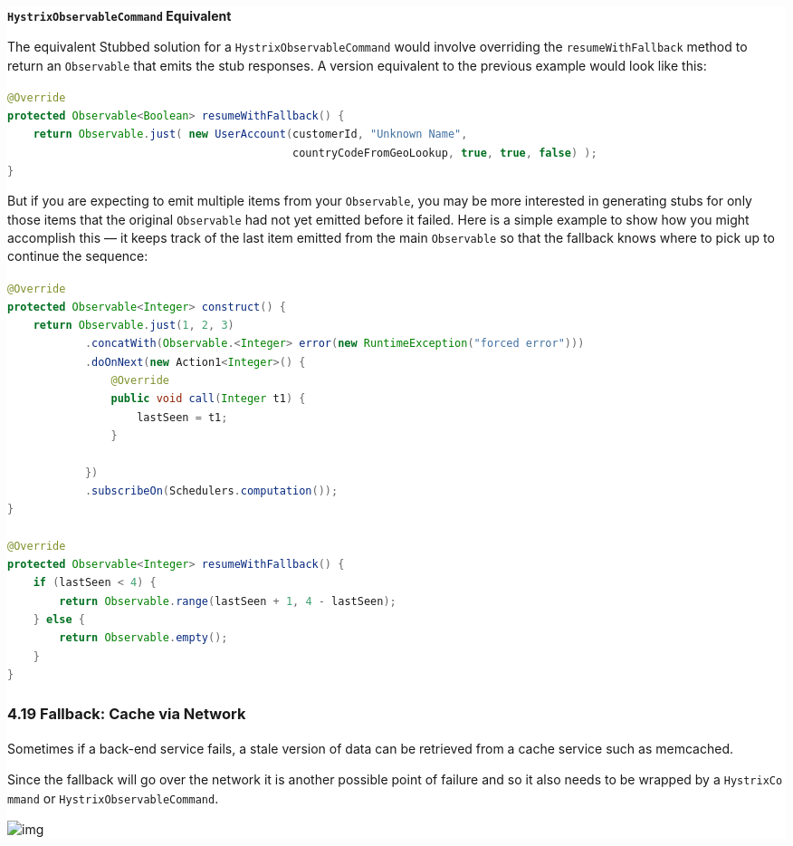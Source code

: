 **`HystrixObservableCommand` Equivalent**

The equivalent Stubbed solution for a `HystrixObservableCommand` would involve overriding the `resumeWithFallback` method to return an `Observable` that emits the stub responses. A version equivalent to the previous example would look like this:

```java
@Override
protected Observable<Boolean> resumeWithFallback() {
    return Observable.just( new UserAccount(customerId, "Unknown Name",
                                            countryCodeFromGeoLookup, true, true, false) );
}
```

But if you are expecting to emit multiple items from your `Observable`, you may be more interested in generating stubs for only those items that the original `Observable` had not yet emitted before it failed. Here is a simple example to show how you might accomplish this — it keeps track of the last item emitted from the main `Observable` so that the fallback knows where to pick up to continue the sequence:

```java
@Override
protected Observable<Integer> construct() {
    return Observable.just(1, 2, 3)
            .concatWith(Observable.<Integer> error(new RuntimeException("forced error")))
            .doOnNext(new Action1<Integer>() {
                @Override
                public void call(Integer t1) {
                    lastSeen = t1;
                }
                
            })
            .subscribeOn(Schedulers.computation());
}

@Override
protected Observable<Integer> resumeWithFallback() {
    if (lastSeen < 4) {
        return Observable.range(lastSeen + 1, 4 - lastSeen);
    } else {
        return Observable.empty();
    }
}
```



### 4.19 Fallback: Cache via Network

Sometimes if a back-end service fails, a stale version of data can be retrieved from a cache service such as memcached.

Since the fallback will go over the network it is another possible point of failure and so it also needs to be wrapped by a `HystrixCommand` or `HystrixObservableCommand`.

![img](https://github.com/Netflix/Hystrix/wiki/images/fallback-via-command-640.png)
